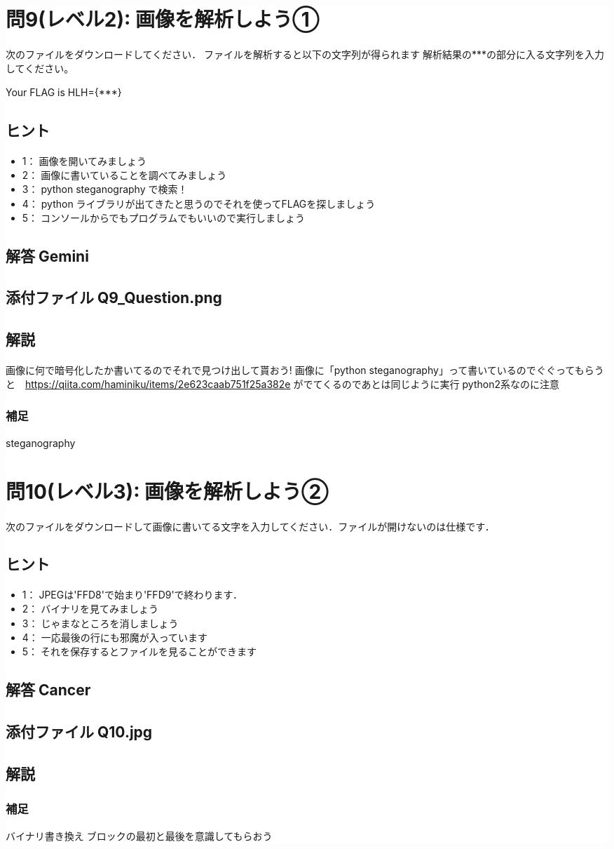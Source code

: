 
# 問9(レベル2): 画像を解析しよう①
次のファイルをダウンロードしてください．
ファイルを解析すると以下の文字列が得られます
解析結果の***の部分に入る文字列を入力してください。

Your FLAG is HLH={***}

## ヒント
* 1： 画像を開いてみましょう
* 2： 画像に書いていることを調べてみましょう　
* 3： python steganography で検索！
* 4： python ライブラリが出てきたと思うのでそれを使ってFLAGを探しましょう
* 5： コンソールからでもプログラムでもいいので実行しましょう
## 解答 Gemini 
## 添付ファイル  Q9_Question.png
## 解説
画像に何で暗号化したか書いてるのでそれで見つけ出して貰おう!
画像に「python steganography」って書いているのでぐぐってもらうと　https://qiita.com/haminiku/items/2e623caab751f25a382e 
がでてくるのであとは同じように実行 python2系なのに注意


### 補足
steganography

# 問10(レベル3): 画像を解析しよう②
次のファイルをダウンロードして画像に書いてる文字を入力してください．ファイルが開けないのは仕様です．
## ヒント
* 1： JPEGは'FFD8'で始まり'FFD9'で終わります．
* 2： バイナリを見てみましょう
* 3： じゃまなところを消しましょう
* 4： 一応最後の行にも邪魔が入っています
* 5： それを保存するとファイルを見ることができます
## 解答 Cancer
## 添付ファイル Q10.jpg
## 解説 
### 補足
バイナリ書き換え
ブロックの最初と最後を意識してもらおう

